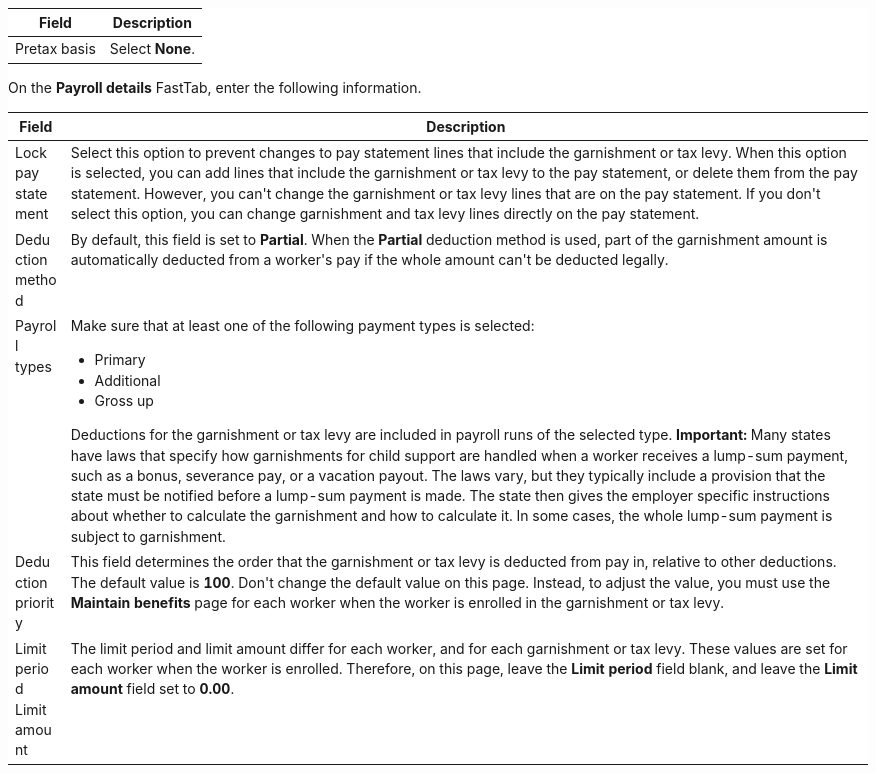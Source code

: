 | Field         | Description                                         |
|---------------|-----------------------------------------------------|
| Pretax basis  | Select **None**.                                    |

On the **Payroll details** FastTab, enter the following information.

<table>
<thead>
<tr class="header">
<th>Field</th>
<th>Description</th>
</tr>
</thead>
<tbody>
<tr class="odd">
<td>Lock pay statement</td>
<td>Select this option to prevent changes to pay statement lines that include the garnishment or tax levy. When this option is selected, you can add lines that include the garnishment or tax levy to the pay statement, or delete them from the pay statement. However, you can't change the garnishment or tax levy lines that are on the pay statement. If you don't select this option, you can change garnishment and tax levy lines directly on the pay statement.</td>
</tr>
<tr class="even">
<td>Deduction method</td>
<td>By default, this field is set to <strong>Partial</strong>. When the <strong>Partial</strong> deduction method is used, part of the garnishment amount is automatically deducted from a worker's pay if the whole amount can't be deducted legally.</td>
</tr>
<tr class="odd">
<td>Payroll types</td>
<td>Make sure that at least one of the following payment types is selected:
<ul>
<li>Primary</li>
<li>Additional</li>
<li>Gross up</li>
</ul>
Deductions for the garnishment or tax levy are included in payroll runs of the selected type. <strong>Important:</strong> Many states have laws that specify how garnishments for child support are handled when a worker receives a lump-sum payment, such as a bonus, severance pay, or a vacation payout. The laws vary, but they typically include a provision that the state must be notified before a lump-sum payment is made. The state then gives the employer specific instructions about whether to calculate the garnishment and how to calculate it. In some cases, the whole lump-sum payment is subject to garnishment.</td>
</tr>
<tr class="even">
<td>Deduction priority</td>
<td>This field determines the order that the garnishment or tax levy is deducted from pay in, relative to other deductions. The default value is <strong>100</strong>. Don't change the default value on this page. Instead, to adjust the value, you must use the <strong>Maintain benefits</strong> page for each worker when the worker is enrolled in the garnishment or tax levy.</td>
</tr>
<tr class="odd">
<td>Limit period Limit amount</td>
<td>The limit period and limit amount differ for each worker, and for each garnishment or tax levy. These values are set for each worker when the worker is enrolled. Therefore, on this page, leave the <strong>Limit period</strong> field blank, and leave the <strong>Limit amount</strong> field set to <strong>0.00</strong>.</td>
</tr>
</tbody>
</table>
